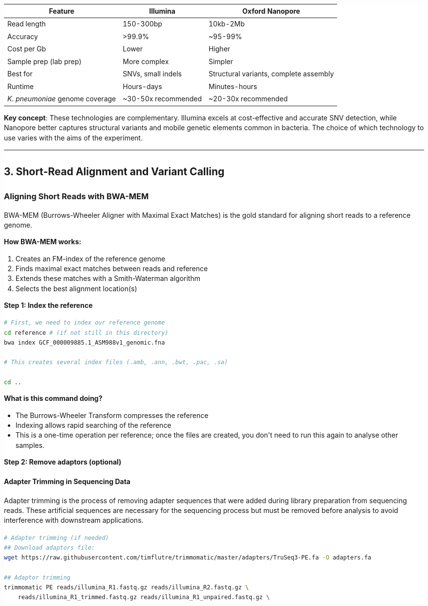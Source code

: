 | Feature | Illumina | Oxford Nanopore |
|---------|----------|-----------------|
| Read length | 150-300bp | 10kb-2Mb |
| Accuracy | >99.9% | ~95-99% |
| Cost per Gb | Lower | Higher |
| Sample prep (lab prep) | More complex | Simpler |
| Best for | SNVs, small indels | Structural variants, complete assembly |
| Runtime | Hours-days | Minutes-hours |
| *K. pneumoniae* genome coverage | ~30-50x recommended | ~20-30x recommended |

**Key concept**: These technologies are complementary. Illumina excels at cost-effective and accurate SNV detection, while Nanopore better captures structural variants and mobile genetic elements common in bacteria. The choice of which technology to use varies with the aims of the experiment.

---

## 3. Short-Read Alignment and Variant Calling

### Aligning Short Reads with BWA-MEM

BWA-MEM (Burrows-Wheeler Aligner with Maximal Exact Matches) is the gold standard for aligning short reads to a reference genome.

**How BWA-MEM works:**
1. Creates an FM-index of the reference genome
2. Finds maximal exact matches between reads and reference
3. Extends these matches with a Smith-Waterman algorithm
4. Selects the best alignment location(s)

**Step 1: Index the reference**
```bash
# First, we need to index our reference genome
cd reference # (if not still in this directory)
bwa index GCF_000009885.1_ASM988v1_genomic.fna

# This creates several index files (.amb, .ann, .bwt, .pac, .sa)

cd ..
```

**What is this command doing?**

- The Burrows-Wheeler Transform compresses the reference
- Indexing allows rapid searching of the reference
- This is a one-time operation per reference; once the files are created, you don't need to run this again to analyse other samples.

**Step 2: Remove adaptors (optional)**
#### Adapter Trimming in Sequencing Data
Adapter trimming is the process of removing adapter sequences that were added during library preparation from sequencing reads. These artificial sequences are necessary for the sequencing process but must be removed before analysis to avoid interference with downstream applications.
```bash
# Adapter trimming (if needed)
## Download adaptors file:
wget https://raw.githubusercontent.com/timflutre/trimmomatic/master/adapters/TruSeq3-PE.fa -O adapters.fa

## Adaptor trimming
trimmomatic PE reads/illumina_R1.fastq.gz reads/illumina_R2.fastq.gz \
    reads/illumina_R1_trimmed.fastq.gz reads/illumina_R1_unpaired.fastq.gz \
```